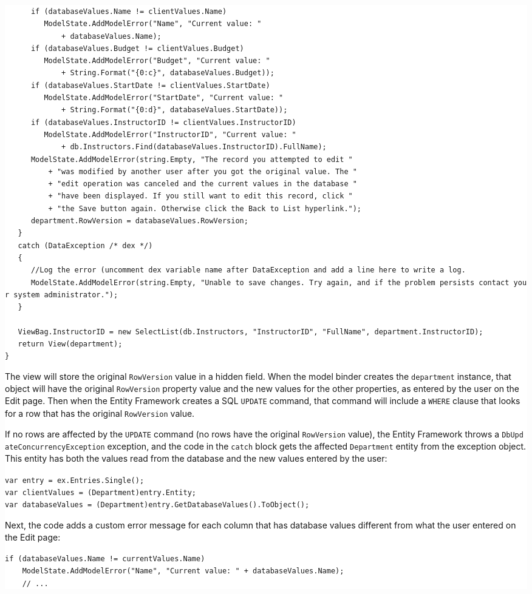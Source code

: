           if (databaseValues.Name != clientValues.Name)
             ModelState.AddModelError("Name", "Current value: "
                 + databaseValues.Name);
          if (databaseValues.Budget != clientValues.Budget)
             ModelState.AddModelError("Budget", "Current value: "
                 + String.Format("{0:c}", databaseValues.Budget));
          if (databaseValues.StartDate != clientValues.StartDate)
             ModelState.AddModelError("StartDate", "Current value: "
                 + String.Format("{0:d}", databaseValues.StartDate));
          if (databaseValues.InstructorID != clientValues.InstructorID)
             ModelState.AddModelError("InstructorID", "Current value: "
                 + db.Instructors.Find(databaseValues.InstructorID).FullName);
          ModelState.AddModelError(string.Empty, "The record you attempted to edit "
              + "was modified by another user after you got the original value. The "
              + "edit operation was canceled and the current values in the database "
              + "have been displayed. If you still want to edit this record, click "
              + "the Save button again. Otherwise click the Back to List hyperlink.");
          department.RowVersion = databaseValues.RowVersion;
       }
       catch (DataException /* dex */)
       {
          //Log the error (uncomment dex variable name after DataException and add a line here to write a log.
          ModelState.AddModelError(string.Empty, "Unable to save changes. Try again, and if the problem persists contact your system administrator.");
       }
    
       ViewBag.InstructorID = new SelectList(db.Instructors, "InstructorID", "FullName", department.InstructorID);
       return View(department);
    }

The view will store the original `RowVersion` value in a hidden field. When the model binder creates the `department` instance, that object will have the original `RowVersion` property value and the new values for the other properties, as entered by the user on the Edit page. Then when the Entity Framework creates a SQL `UPDATE` command, that command will include a `WHERE` clause that looks for a row that has the original `RowVersion` value.

If no rows are affected by the `UPDATE` command (no rows have the original `RowVersion` value), the Entity Framework throws a `DbUpdateConcurrencyException` exception, and the code in the `catch` block gets the affected `Department` entity from the exception object. This entity has both the values read from the database and the new values entered by the user:

    var entry = ex.Entries.Single();
    var clientValues = (Department)entry.Entity;
    var databaseValues = (Department)entry.GetDatabaseValues().ToObject();

Next, the code adds a custom error message for each column that has database values different from what the user entered on the Edit page:

    if (databaseValues.Name != currentValues.Name)
        ModelState.AddModelError("Name", "Current value: " + databaseValues.Name);
        // ...
